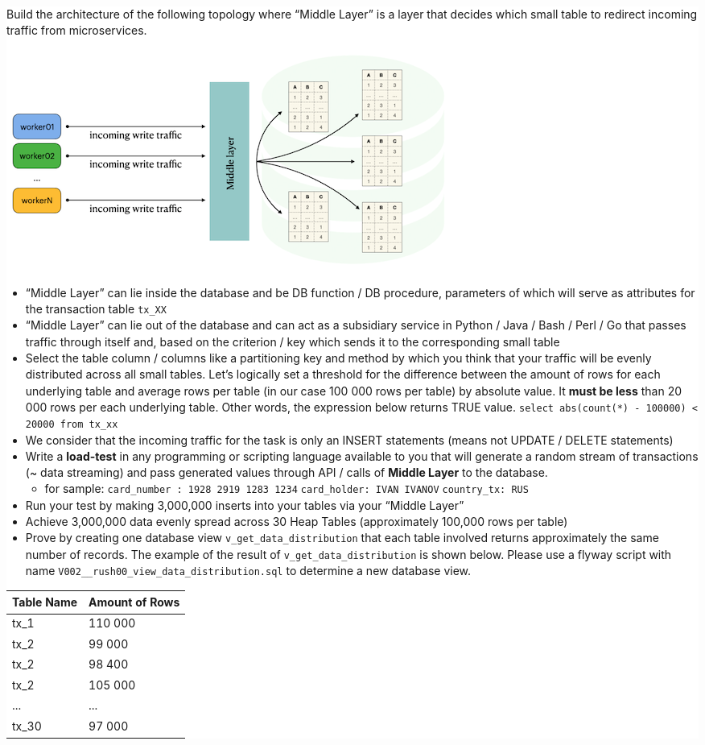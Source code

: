 

Build the architecture of the following topology where “Middle Layer” is a layer that decides which small table to redirect incoming traffic from microservices.

![R00_06](images/DB_Bootcamp_Team00_5.png)


- “Middle Layer” can lie inside the database and be DB function / DB procedure, parameters of which will serve as attributes for the transaction table `tx_XX`
- “Middle Layer” can lie out of the database and can act as a subsidiary service in Python / Java / Bash / Perl / Go that passes traffic through itself and, based on the criterion / key which sends it to the corresponding small table
- Select the table column / columns like a partitioning key and method by which you think that your traffic will be evenly distributed across all small tables. Let’s logically set a threshold for the difference between the amount of rows for each underlying table and average rows per table (in our case 100 000 rows per table) by absolute value. It **must be less** than 20 000 rows per each underlying table. Other words, the expression below returns TRUE value.
`select abs(count(*) - 100000) < 20000 from tx_xx`
- We consider that the incoming traffic for the task is only an INSERT statements (means not UPDATE / DELETE statements)
- Write a **load-test** in any programming or scripting language available to you that will generate a random stream of transactions (~ data streaming) and pass generated values through API / calls of **Middle Layer** to the database.
    - for sample:  `card_number : 1928 2919 1283 1234`
                   `card_holder: IVAN IVANOV` 
                   `country_tx: RUS`
- Run your test by making 3,000,000 inserts into your tables via your “Middle Layer”
- Achieve 3,000,000 data evenly spread across 30 Heap Tables (approximately 100,000 rows per table)
- Prove by creating one database view `v_get_data_distribution` that each table involved returns approximately the same number of records.  The example of the result of `v_get_data_distribution` is shown below. Please use a flyway script with name `V002__rush00_view_data_distribution.sql` to determine a new database view.

| Table Name | Amount of Rows |
| ------ | ------ |
| tx_1 | 110 000 |
| tx_2 | 99 000 |
| tx_2 | 98 400 |
| tx_2 | 105 000 |
| ... | ... |
| tx_30 | 97 000 |
